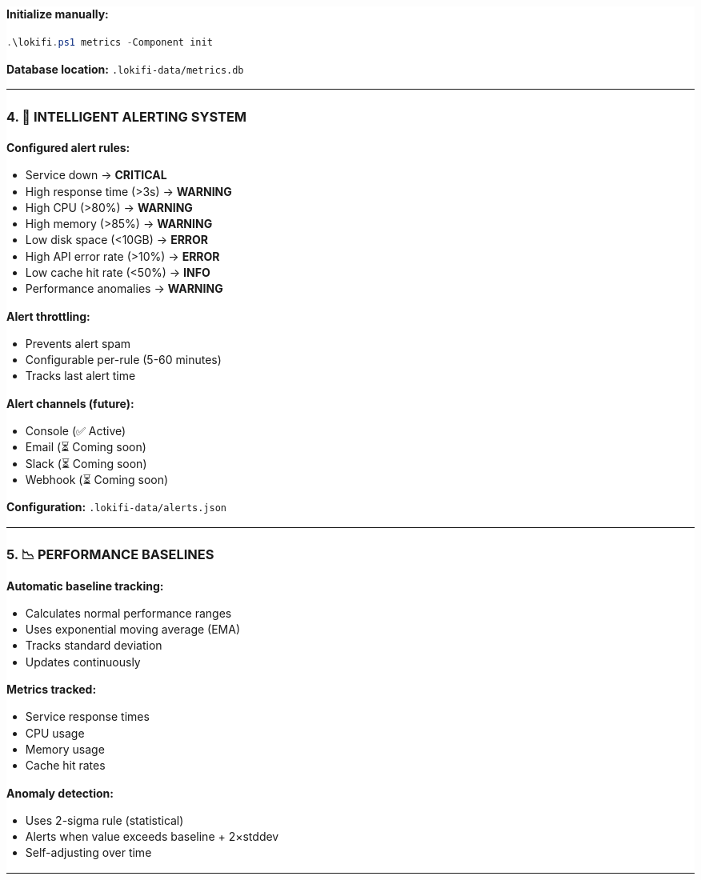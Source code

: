 **Initialize manually:**
```powershell
.\lokifi.ps1 metrics -Component init
```

**Database location:**
`.lokifi-data/metrics.db`

---

### 4. 🚨 **INTELLIGENT ALERTING SYSTEM**

**Configured alert rules:**
- Service down → **CRITICAL**
- High response time (>3s) → **WARNING**
- High CPU (>80%) → **WARNING**
- High memory (>85%) → **WARNING**
- Low disk space (<10GB) → **ERROR**
- High API error rate (>10%) → **ERROR**
- Low cache hit rate (<50%) → **INFO**
- Performance anomalies → **WARNING**

**Alert throttling:**
- Prevents alert spam
- Configurable per-rule (5-60 minutes)
- Tracks last alert time

**Alert channels (future):**
- Console (✅ Active)
- Email (⏳ Coming soon)
- Slack (⏳ Coming soon)
- Webhook (⏳ Coming soon)

**Configuration:**
`.lokifi-data/alerts.json`

---

### 5. 📉 **PERFORMANCE BASELINES**

**Automatic baseline tracking:**
- Calculates normal performance ranges
- Uses exponential moving average (EMA)
- Tracks standard deviation
- Updates continuously

**Metrics tracked:**
- Service response times
- CPU usage
- Memory usage
- Cache hit rates

**Anomaly detection:**
- Uses 2-sigma rule (statistical)
- Alerts when value exceeds baseline + 2×stddev
- Self-adjusting over time

---